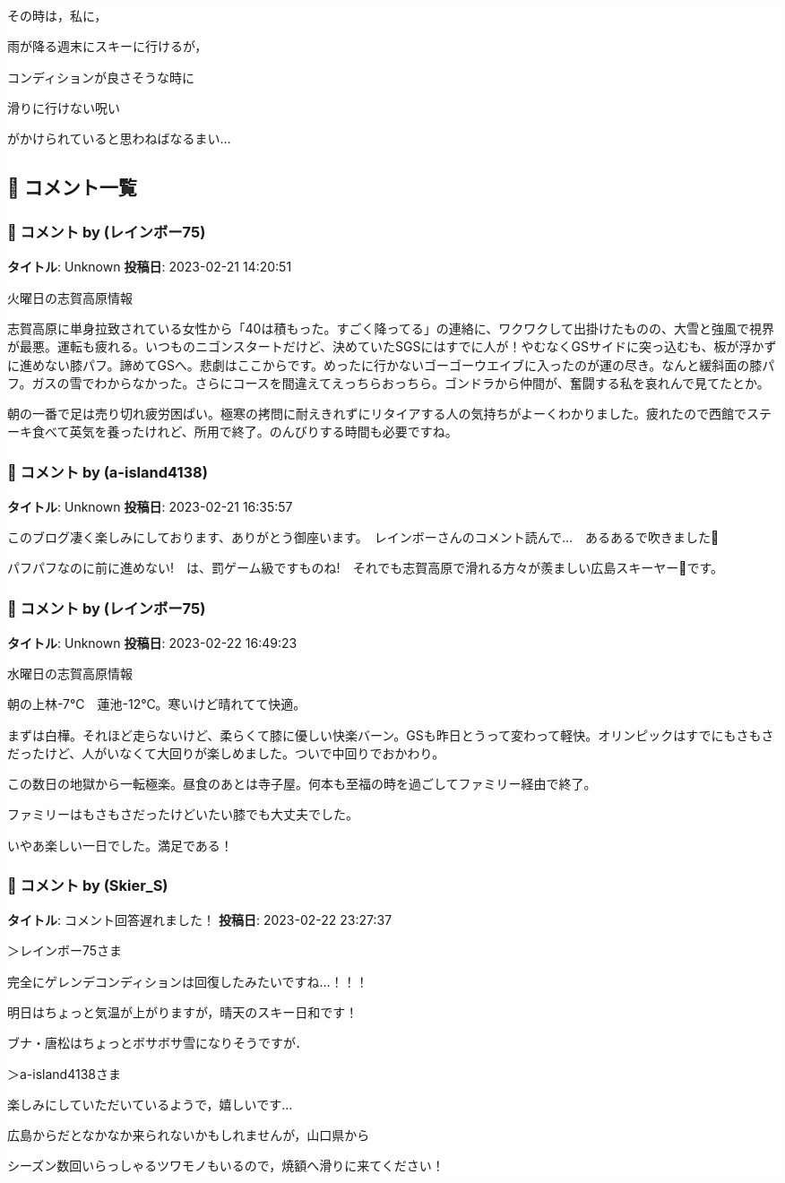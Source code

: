 
その時は，私に，


雨が降る週末にスキーに行けるが，


コンディションが良さそうな時に


滑りに行けない呪い


がかけられていると思わねばなるまい…

## 💬 コメント一覧

### 💬 コメント by (レインボー75)
**タイトル**: Unknown
**投稿日**: 2023-02-21 14:20:51

火曜日の志賀高原情報

志賀高原に単身拉致されている女性から「40は積もった。すごく降ってる」の連絡に、ワクワクして出掛けたものの、大雪と強風で視界が最悪。運転も疲れる。いつものニゴンスタートだけど、決めていたSGSにはすでに人が！やむなくGSサイドに突っ込むも、板が浮かずに進めない膝パフ。諦めてGSへ。悲劇はここからです。めったに行かないゴーゴーウエイブに入ったのが運の尽き。なんと緩斜面の膝パフ。ガスの雪でわからなかった。さらにコースを間違えてえっちらおっちら。ゴンドラから仲間が、奮闘する私を哀れんで見てたとか。

朝の一番で足は売り切れ疲労困ぱい。極寒の拷問に耐えきれずにリタイアする人の気持ちがよーくわかりました。疲れたので西館でステーキ食べて英気を養ったけれど、所用で終了。のんびりする時間も必要ですね。

### 💬 コメント by (a-island4138)
**タイトル**: Unknown
**投稿日**: 2023-02-21 16:35:57

このブログ凄く楽しみにしております、ありがとう御座います。　レインボーさんのコメント読んで…　あるあるで吹きました🤣



パフパフなのに前に進めない!　は、罰ゲーム級ですものね!　それでも志賀高原で滑れる方々が羨ましい広島スキーヤー🎿です。

### 💬 コメント by (レインボー75)
**タイトル**: Unknown
**投稿日**: 2023-02-22 16:49:23

水曜日の志賀高原情報

朝の上林-7℃　蓮池-12℃。寒いけど晴れてて快適。

まずは白樺。それほど走らないけど、柔らくて膝に優しい快楽バーン。GSも昨日とうって変わって軽快。オリンピックはすでにもさもさだったけど、人がいなくて大回りが楽しめました。ついで中回りでおかわり。

この数日の地獄から一転極楽。昼食のあとは寺子屋。何本も至福の時を過ごしてファミリー経由で終了。

ファミリーはもさもさだったけどいたい膝でも大丈夫でした。

いやあ楽しい一日でした。満足である！

### 💬 コメント by (Skier_S)
**タイトル**: コメント回答遅れました！
**投稿日**: 2023-02-22 23:27:37

＞レインボー75さま

完全にゲレンデコンディションは回復したみたいですね…！！！

明日はちょっと気温が上がりますが，晴天のスキー日和です！

ブナ・唐松はちょっとボサボサ雪になりそうですが．



＞a-island4138さま

楽しみにしていただいているようで，嬉しいです…

広島からだとなかなか来られないかもしれませんが，山口県から

シーズン数回いらっしゃるツワモノもいるので，焼額へ滑りに来てください！

